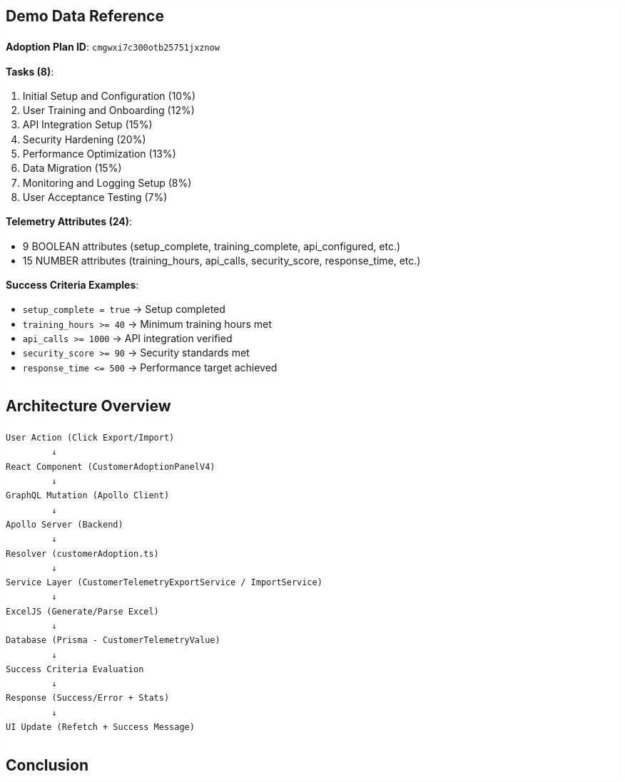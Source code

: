 ## Demo Data Reference

**Adoption Plan ID**: `cmgwxi7c300otb25751jxznow`

**Tasks (8)**:
1. Initial Setup and Configuration (10%)
2. User Training and Onboarding (12%)
3. API Integration Setup (15%)
4. Security Hardening (20%)
5. Performance Optimization (13%)
6. Data Migration (15%)
7. Monitoring and Logging Setup (8%)
8. User Acceptance Testing (7%)

**Telemetry Attributes (24)**:
- 9 BOOLEAN attributes (setup_complete, training_complete, api_configured, etc.)
- 15 NUMBER attributes (training_hours, api_calls, security_score, response_time, etc.)

**Success Criteria Examples**:
- `setup_complete = true` → Setup completed
- `training_hours >= 40` → Minimum training hours met
- `api_calls >= 1000` → API integration verified
- `security_score >= 90` → Security standards met
- `response_time <= 500` → Performance target achieved

## Architecture Overview

```
User Action (Click Export/Import)
         ↓
React Component (CustomerAdoptionPanelV4)
         ↓
GraphQL Mutation (Apollo Client)
         ↓
Apollo Server (Backend)
         ↓
Resolver (customerAdoption.ts)
         ↓
Service Layer (CustomerTelemetryExportService / ImportService)
         ↓
ExcelJS (Generate/Parse Excel)
         ↓
Database (Prisma - CustomerTelemetryValue)
         ↓
Success Criteria Evaluation
         ↓
Response (Success/Error + Stats)
         ↓
UI Update (Refetch + Success Message)
```

## Conclusion
